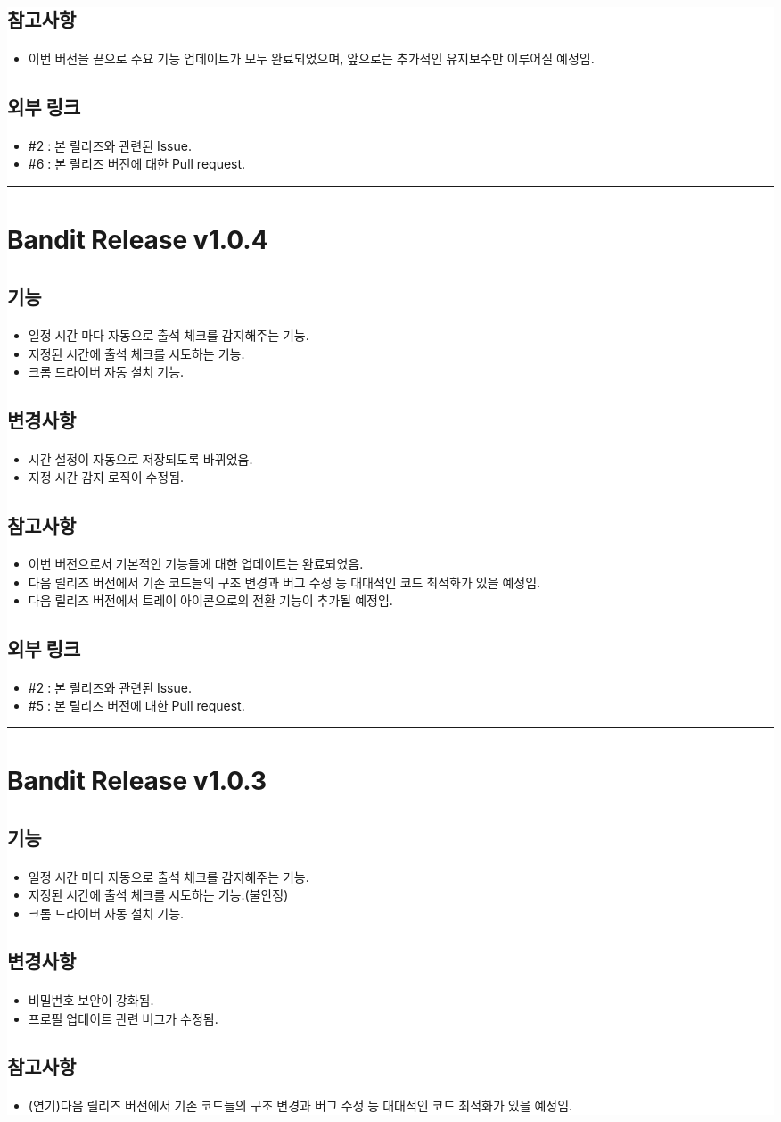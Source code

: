 ## 참고사항
 * 이번 버전을 끝으로 주요 기능 업데이트가 모두 완료되었으며, 앞으로는 추가적인 유지보수만 이루어질 예정임.

## 외부 링크
 * #2 : 본 릴리즈와 관련된 Issue.
 * #6 : 본 릴리즈 버전에 대한 Pull request.

 * * *

# Bandit Release v1.0.4

## 기능
 * 일정 시간 마다 자동으로 출석 체크를 감지해주는 기능.
 * 지정된 시간에 출석 체크를 시도하는 기능.
 * 크롬 드라이버 자동 설치 기능.

## 변경사항
 * 시간 설정이 자동으로 저장되도록 바뀌었음.
 * 지정 시간 감지 로직이 수정됨.

## 참고사항
 * 이번 버전으로서 기본적인 기능들에 대한 업데이트는 완료되었음.
 * 다음 릴리즈 버전에서 기존 코드들의 구조 변경과 버그 수정 등 대대적인 코드 최적화가 있을 예정임.
 * 다음 릴리즈 버전에서 트레이 아이콘으로의 전환 기능이 추가될 예정임.

## 외부 링크
 * #2 : 본 릴리즈와 관련된 Issue.
 * #5   : 본 릴리즈 버전에 대한 Pull request.

 * * *

# Bandit Release v1.0.3

## 기능
 * 일정 시간 마다 자동으로 출석 체크를 감지해주는 기능.
 * 지정된 시간에 출석 체크를 시도하는 기능.(불안정)
 * 크롬 드라이버 자동 설치 기능.

## 변경사항
 * 비밀번호 보안이 강화됨.
 * 프로필 업데이트 관련 버그가 수정됨.

## 참고사항
 * (연기)다음 릴리즈 버전에서 기존 코드들의 구조 변경과 버그 수정 등 대대적인 코드 최적화가 있을 예정임.
